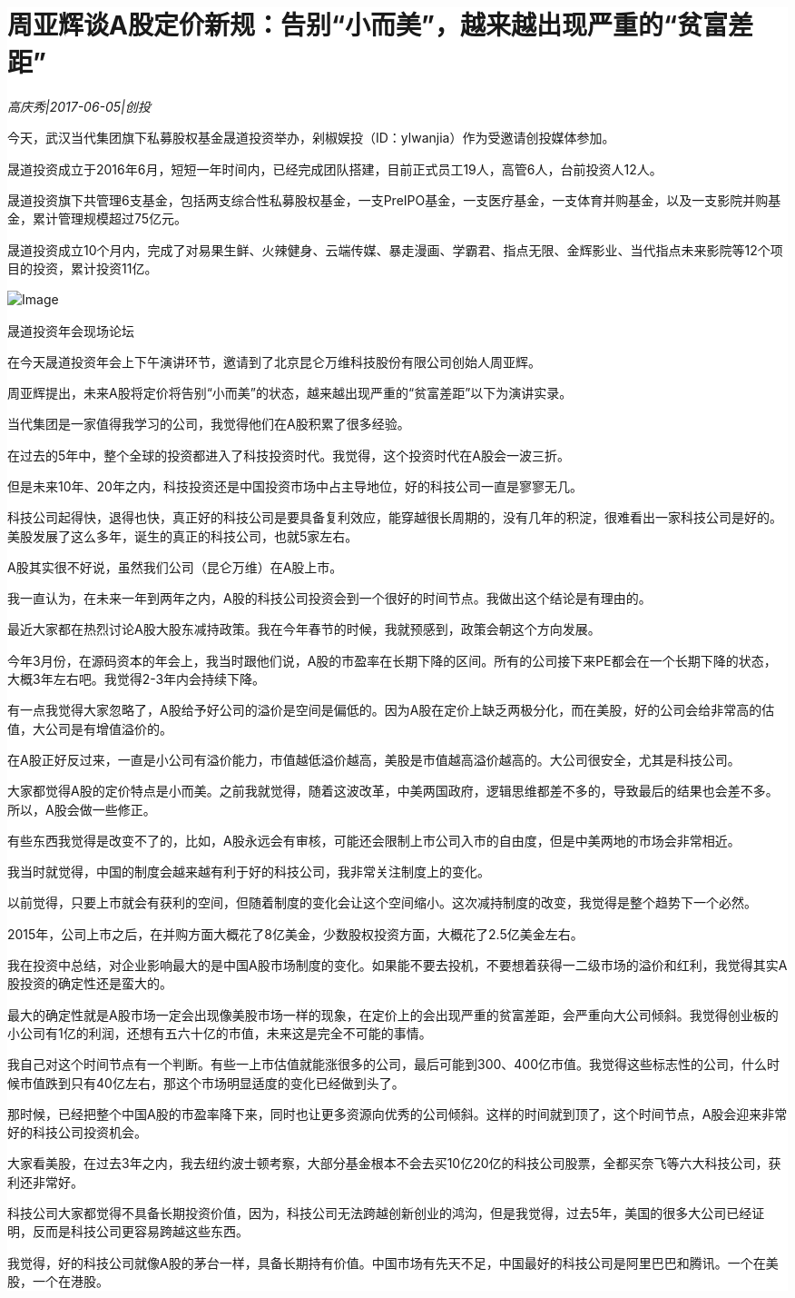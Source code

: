# 周亚辉谈A股定价新规：告别“小而美”，越来越出现严重的“贫富差距”

*高庆秀|2017-06-05|创投*

今天，武汉当代集团旗下私募股权基金晟道投资举办，剁椒娱投（ID：ylwanjia）作为受邀请创投媒体参加。

晟道投资成立于2016年6月，短短一年时间内，已经完成团队搭建，目前正式员工19人，高管6人，台前投资人12人。

晟道投资旗下共管理6支基金，包括两支综合性私募股权基金，一支PreIPO基金，一支医疗基金，一支体育并购基金，以及一支影院并购基金，累计管理规模超过75亿元。

晟道投资成立10个月内，完成了对易果生鲜、火辣健身、云端传媒、暴走漫画、学霸君、指点无限、金辉影业、当代指点未来影院等12个项目的投资，累计投资11亿。

![Image](http://si1.go2yd.com/get-image/0DzSe9p53Ca)

晟道投资年会现场论坛

在今天晟道投资年会上下午演讲环节，邀请到了北京昆仑万维科技股份有限公司创始人周亚辉。

周亚辉提出，未来A股将定价将告别“小而美”的状态，越来越出现严重的“贫富差距”以下为演讲实录。

当代集团是一家值得我学习的公司，我觉得他们在A股积累了很多经验。

在过去的5年中，整个全球的投资都进入了科技投资时代。我觉得，这个投资时代在A股会一波三折。

但是未来10年、20年之内，科技投资还是中国投资市场中占主导地位，好的科技公司一直是寥寥无几。

科技公司起得快，退得也快，真正好的科技公司是要具备复利效应，能穿越很长周期的，没有几年的积淀，很难看出一家科技公司是好的。美股发展了这么多年，诞生的真正的科技公司，也就5家左右。

A股其实很不好说，虽然我们公司（昆仑万维）在A股上市。

我一直认为，在未来一年到两年之内，A股的科技公司投资会到一个很好的时间节点。我做出这个结论是有理由的。

最近大家都在热烈讨论A股大股东减持政策。我在今年春节的时候，我就预感到，政策会朝这个方向发展。

今年3月份，在源码资本的年会上，我当时跟他们说，A股的市盈率在长期下降的区间。所有的公司接下来PE都会在一个长期下降的状态，大概3年左右吧。我觉得2-3年内会持续下降。

有一点我觉得大家忽略了，A股给予好公司的溢价是空间是偏低的。因为A股在定价上缺乏两极分化，而在美股，好的公司会给非常高的估值，大公司是有增值溢价的。

在A股正好反过来，一直是小公司有溢价能力，市值越低溢价越高，美股是市值越高溢价越高的。大公司很安全，尤其是科技公司。

大家都觉得A股的定价特点是小而美。之前我就觉得，随着这波改革，中美两国政府，逻辑思维都差不多的，导致最后的结果也会差不多。所以，A股会做一些修正。

有些东西我觉得是改变不了的，比如，A股永远会有审核，可能还会限制上市公司入市的自由度，但是中美两地的市场会非常相近。

我当时就觉得，中国的制度会越来越有利于好的科技公司，我非常关注制度上的变化。

以前觉得，只要上市就会有获利的空间，但随着制度的变化会让这个空间缩小。这次减持制度的改变，我觉得是整个趋势下一个必然。

2015年，公司上市之后，在并购方面大概花了8亿美金，少数股权投资方面，大概花了2.5亿美金左右。

我在投资中总结，对企业影响最大的是中国A股市场制度的变化。如果能不要去投机，不要想着获得一二级市场的溢价和红利，我觉得其实A股投资的确定性还是蛮大的。

最大的确定性就是A股市场一定会出现像美股市场一样的现象，在定价上的会出现严重的贫富差距，会严重向大公司倾斜。我觉得创业板的小公司有1亿的利润，还想有五六十亿的市值，未来这是完全不可能的事情。

我自己对这个时间节点有一个判断。有些一上市估值就能涨很多的公司，最后可能到300、400亿市值。我觉得这些标志性的公司，什么时候市值跌到只有40亿左右，那这个市场明显适度的变化已经做到头了。

那时候，已经把整个中国A股的市盈率降下来，同时也让更多资源向优秀的公司倾斜。这样的时间就到顶了，这个时间节点，A股会迎来非常好的科技公司投资机会。

大家看美股，在过去3年之内，我去纽约波士顿考察，大部分基金根本不会去买10亿20亿的科技公司股票，全都买奈飞等六大科技公司，获利还非常好。

科技公司大家都觉得不具备长期投资价值，因为，科技公司无法跨越创新创业的鸿沟，但是我觉得，过去5年，美国的很多大公司已经证明，反而是科技公司更容易跨越这些东西。

我觉得，好的科技公司就像A股的茅台一样，具备长期持有价值。中国市场有先天不足，中国最好的科技公司是阿里巴巴和腾讯。一个在美股，一个在港股。
